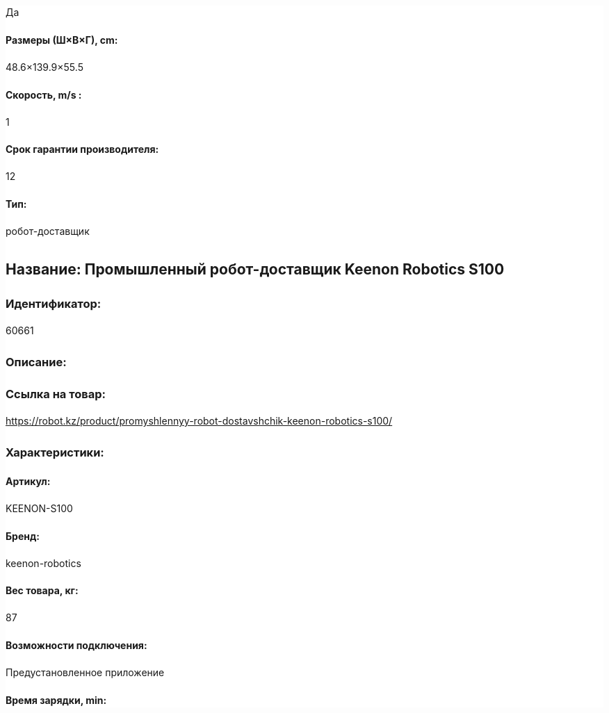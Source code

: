 Да

#### Размеры (Ш×В×Г), cm:

48.6×139.9×55.5

#### Скорость, m/s :

1

#### Срок гарантии производителя:

12

#### Тип:

робот-доставщик







## Название: Промышленный робот-доставщик Keenon Robotics S100

### Идентификатор:

60661

### Описание:



### Ссылка на товар:

https://robot.kz/product/promyshlennyy-robot-dostavshchik-keenon-robotics-s100/

### Характеристики:

#### Артикул:

KEENON-S100

#### Бренд:

keenon-robotics

#### Вес товара, кг:

87

#### Возможности подключения:

Предустановленное приложение

#### Время зарядки, min:
